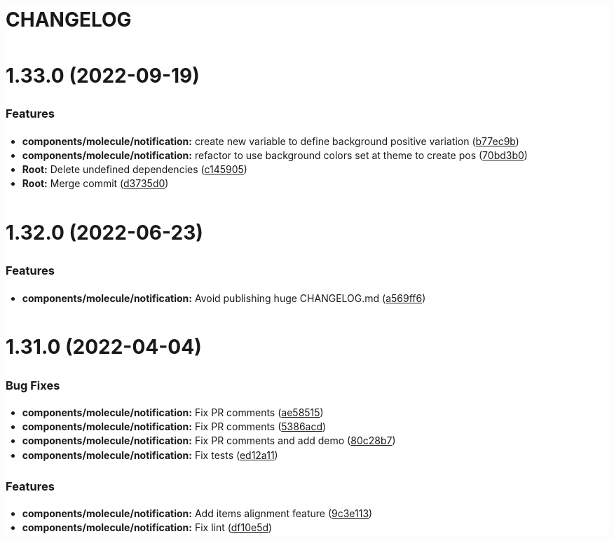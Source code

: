 # CHANGELOG

# 1.33.0 (2022-09-19)


### Features

* **components/molecule/notification:** create new variable to define background positive variation ([b77ec9b](https://github.com/SUI-Components/sui-components/commit/b77ec9ba9fd3eb965df744311d09bec895184490))
* **components/molecule/notification:** refactor to use background colors set at theme to create pos ([70bd3b0](https://github.com/SUI-Components/sui-components/commit/70bd3b07365967e52164b10a9a2a00e43240a209))
* **Root:** Delete undefined dependencies ([c145905](https://github.com/SUI-Components/sui-components/commit/c145905350328925ba6fda2a462d7f8b508c8ea0))
* **Root:** Merge commit ([d3735d0](https://github.com/SUI-Components/sui-components/commit/d3735d0644332e674d5a5b6291680697f0d6f7c4))



# 1.32.0 (2022-06-23)


### Features

* **components/molecule/notification:** Avoid publishing huge CHANGELOG.md ([a569ff6](https://github.com/SUI-Components/sui-components/commit/a569ff6e65f08d91d4b1600b9f6f3abf5768126c))



# 1.31.0 (2022-04-04)


### Bug Fixes

* **components/molecule/notification:** Fix PR comments ([ae58515](https://github.com/SUI-Components/sui-components/commit/ae5851574d048124b9e9695964ad706147481a6b))
* **components/molecule/notification:** Fix PR comments ([5386acd](https://github.com/SUI-Components/sui-components/commit/5386acde2bfeff860a7086bde479f7590ab9736e))
* **components/molecule/notification:** Fix PR comments and add demo ([80c28b7](https://github.com/SUI-Components/sui-components/commit/80c28b7df2146bc44351f86bd82dbccc3421671f))
* **components/molecule/notification:** Fix tests ([ed12a11](https://github.com/SUI-Components/sui-components/commit/ed12a111eb595da468f92edeaff5d82caf86dcd6))


### Features

* **components/molecule/notification:** Add items alignment feature ([9c3e113](https://github.com/SUI-Components/sui-components/commit/9c3e1135e3a673dcccc40ac9adfac84c2a3767f9))
* **components/molecule/notification:** Fix lint ([df10e5d](https://github.com/SUI-Components/sui-components/commit/df10e5d6ab450c45e61b1ece86e5a15dba90d91c))
